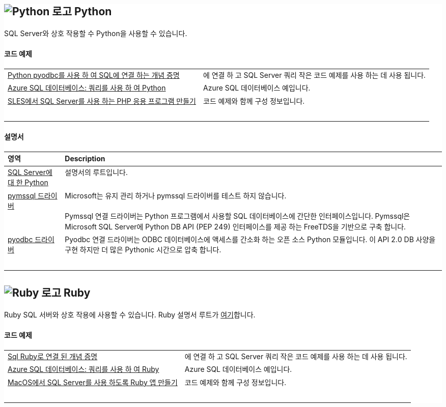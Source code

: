 
<a name="an-180-python-docu" />

## <a name="python-logoimage-ref-370-python-python"></a>![Python 로고][image-ref-370-python] Python


SQL Server와 상호 작용할 수 Python을 사용할 수 있습니다.

#### <a name="code-examples"></a>코드 예제

|||
| :-- | :-- |
| [Python pyodbc를 사용 하 여 SQL에 연결 하는 개념 증명](./python/pyodbc/step-3-proof-of-concept-connecting-to-sql-using-pyodbc.md) | 에 연결 하 고 SQL Server 쿼리 작은 코드 예제를 사용 하는 데 사용 됩니다. |
| [Azure SQL 데이터베이스: 쿼리를 사용 하 여 Python](http://docs.microsoft.com/azure/sql-database/sql-database-connect-query-python) | Azure SQL 데이터베이스 예입니다. |
| [SLES에서 SQL Server를 사용 하는 PHP 응용 프로그램 만들기](http://www.microsoft.com/sql-server/developer-get-started/python/sles/) | 코드 예제와 함께 구성 정보입니다. |
| &nbsp; | <br /> |

#### <a name="documentation"></a>설명서

| 영역 | Description |
| :--- | :---------- |
| [SQL Server에 대 한 Python](./python/index.md) | 설명서의 루트입니다. |
| [pymssql 드라이버](./python/pymssql/index.md) | Microsoft는 유지 관리 하거나 pymssql 드라이버를 테스트 하지 않습니다.<br /><br />Pymssql 연결 드라이버는 Python 프로그램에서 사용할 SQL 데이터베이스에 간단한 인터페이스입니다. Pymssql은 Microsoft SQL Server에 Python DB API (PEP 249) 인터페이스를 제공 하는 FreeTDS을 기반으로 구축 합니다. |
| [pyodbc 드라이버](./python/pyodbc/index.md)   | Pyodbc 연결 드라이버는 ODBC 데이터베이스에 액세스를 간소화 하는 오픈 소스 Python 모듈입니다. 이 API 2.0 DB 사양을 구현 하지만 더 많은 Pythonic 시간으로 압축 합니다. |
| &nbsp; | <br /> |


<a name="an-190-ruby-docu" />

## <a name="ruby-logoimage-ref-380-ruby-ruby"></a>![Ruby 로고][image-ref-380-ruby] Ruby

Ruby SQL 서버와 상호 작용에 사용할 수 있습니다. Ruby 설명서 루트가 [여기](./ruby/index.md)합니다.

#### <a name="code-examples"></a>코드 예제

|||
| :-- | :-- |
| [Sql Ruby로 연결 된 개념 증명](./ruby/step-3-proof-of-concept-connecting-to-sql-using-ruby.md) | 에 연결 하 고 SQL Server 쿼리 작은 코드 예제를 사용 하는 데 사용 됩니다. |
| [Azure SQL 데이터베이스: 쿼리를 사용 하 여 Ruby](http://docs.microsoft.com/azure/sql-database/sql-database-connect-query-ruby) | Azure SQL 데이터베이스 예입니다. |
| [MacOS에서 SQL Server를 사용 하도록 Ruby 앱 만들기](http://www.microsoft.com/sql-server/developer-get-started/ruby/mac/) | 코드 예제와 함께 구성 정보입니다. |
| &nbsp; | <br /> |



<a name="an-204-aka-ms-sqldev" />


[image-ref-310-ado-net]: ./media/homepage-sql-connection-drivers/gm-ado-net-an51.png
[image-ref-322-cpp]: ./media/homepage-sql-connection-drivers/gm-cpp-4point-p61f.png
[image-ref-320-csharp]: ./media/homepage-sql-connection-drivers/gm-csharp-c10c.png
[image-ref-333-ef]: ./media/homepage-sql-connection-drivers/gm-entity-framework-ef20d.png
[image-ref-330-java]: ./media/homepage-sql-connection-drivers/gm-java-j18c.png
[image-ref-340-node]: ./media/homepage-sql-connection-drivers/gm-node-n30.png
[image-ref-350-odbc]: ./media/homepage-sql-connection-drivers/gm-odbc-ic55826-o35.png
[image-ref-360-php]: ./media/homepage-sql-connection-drivers/gm-php-php60.png
[image-ref-370-python]: ./media/homepage-sql-connection-drivers/gm-python-py72.png
[image-ref-380-ruby]: ./media/homepage-sql-connection-drivers/gm-ruby-un-r82.png
[image-ref-390-aka-ms-sqldev-choose-language]: ./media/homepage-sql-connection-drivers/gm-aka-ms-sqldev-choose-language-g21.png
[image-ref-400-aka-ms-sqldev-java-ubuntu]: ./media/homepage-sql-connection-drivers/gm-aka-ms-sqldev-java-ubuntu-c31.png